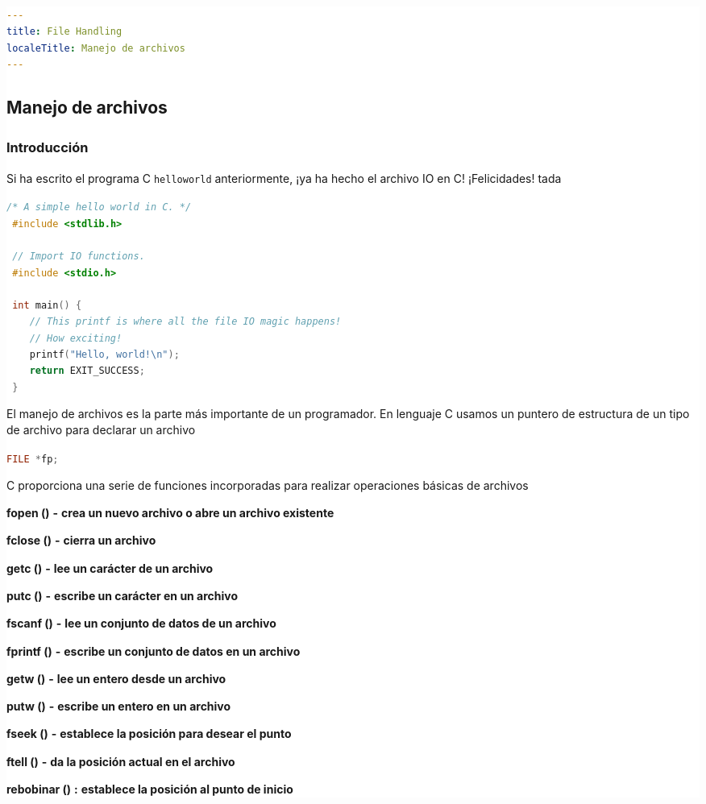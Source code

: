 ```yaml
---
title: File Handling
localeTitle: Manejo de archivos
---
```

## Manejo de archivos

### Introducción

Si ha escrito el programa C `helloworld` anteriormente, ¡ya ha hecho el archivo IO en C! ¡Felicidades! tada

```c
/* A simple hello world in C. */ 
 #include <stdlib.h> 
 
 // Import IO functions. 
 #include <stdio.h> 
 
 int main() { 
    // This printf is where all the file IO magic happens! 
    // How exciting! 
    printf("Hello, world!\n"); 
    return EXIT_SUCCESS; 
 } 
```

El manejo de archivos es la parte más importante de un programador. En lenguaje C usamos un puntero de estructura de un tipo de archivo para declarar un archivo

```c
FILE *fp; 
```

C proporciona una serie de funciones incorporadas para realizar operaciones básicas de archivos

**fopen ()** **\-** **crea un nuevo archivo o abre un archivo existente**

**fclose ()** **\-** **cierra un archivo**

**getc ()** **\-** **lee un carácter de un archivo**

**putc ()** **\-** **escribe un carácter en un archivo**

**fscanf ()** **\-** **lee un conjunto de datos de un archivo**

**fprintf ()** **\-** **escribe un conjunto de datos en un archivo**

**getw ()** **\-** **lee un entero desde un archivo**

**putw ()** **\-** **escribe un entero en un archivo**

**fseek ()** **\-** **establece la posición para desear el punto**

**ftell ()** **\-** **da la posición actual en el archivo**

**rebobinar ()** **:** **establece la posición al punto de inicio**

